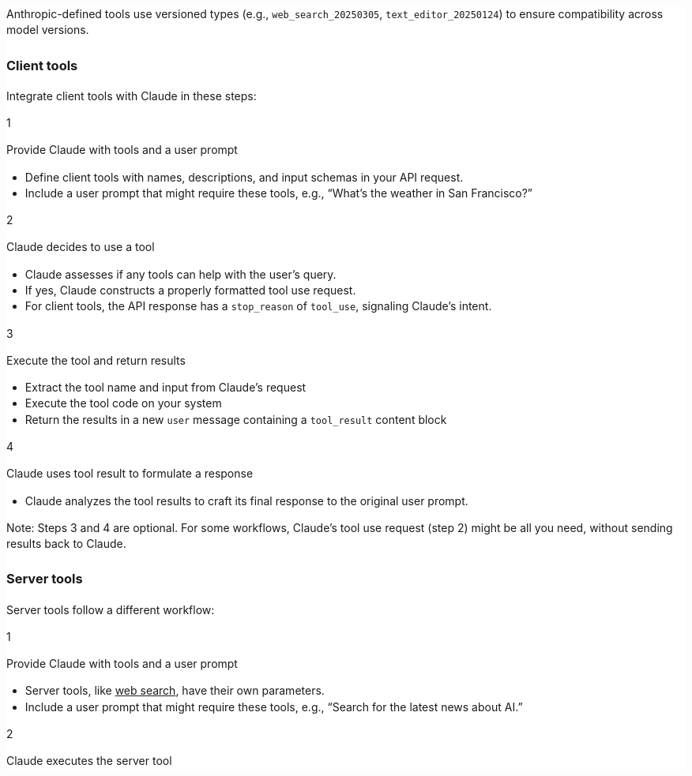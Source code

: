 
Anthropic-defined tools use versioned types (e.g., `web_search_20250305`, `text_editor_20250124`) to ensure compatibility across model versions.

### [​](https://docs.anthropic.com/en/docs/build-with-claude/tool-use/overview\#client-tools)  Client tools

Integrate client tools with Claude in these steps:

1

Provide Claude with tools and a user prompt

- Define client tools with names, descriptions, and input schemas in your API request.
- Include a user prompt that might require these tools, e.g., “What’s the weather in San Francisco?”

2

Claude decides to use a tool

- Claude assesses if any tools can help with the user’s query.
- If yes, Claude constructs a properly formatted tool use request.
- For client tools, the API response has a `stop_reason` of `tool_use`, signaling Claude’s intent.

3

Execute the tool and return results

- Extract the tool name and input from Claude’s request
- Execute the tool code on your system
- Return the results in a new `user` message containing a `tool_result` content block

4

Claude uses tool result to formulate a response

- Claude analyzes the tool results to craft its final response to the original user prompt.

Note: Steps 3 and 4 are optional. For some workflows, Claude’s tool use request (step 2) might be all you need, without sending results back to Claude.

### [​](https://docs.anthropic.com/en/docs/build-with-claude/tool-use/overview\#server-tools)  Server tools

Server tools follow a different workflow:

1

Provide Claude with tools and a user prompt

- Server tools, like [web search](https://docs.anthropic.com/en/docs/build-with-claude/tool-use/web-search-tool), have their own parameters.
- Include a user prompt that might require these tools, e.g., “Search for the latest news about AI.”

2

Claude executes the server tool
